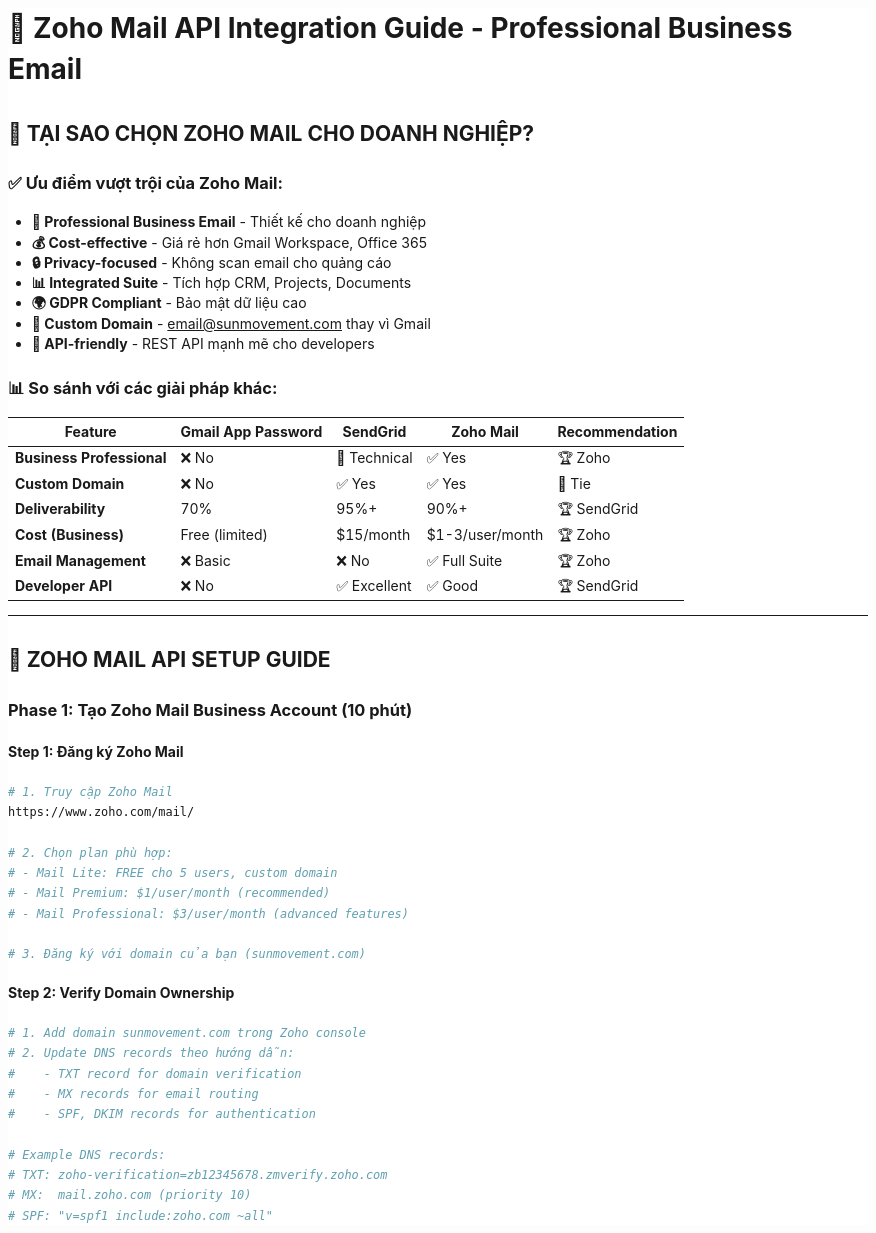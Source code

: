 # 🌟 Zoho Mail API Integration Guide - Professional Business Email

## 🎯 TẠI SAO CHỌN ZOHO MAIL CHO DOANH NGHIỆP?

### ✅ Ưu điểm vượt trội của Zoho Mail:
- **🏢 Professional Business Email** - Thiết kế cho doanh nghiệp
- **💰 Cost-effective** - Giá rẻ hơn Gmail Workspace, Office 365
- **🔒 Privacy-focused** - Không scan email cho quảng cáo
- **📊 Integrated Suite** - Tích hợp CRM, Projects, Documents
- **🌍 GDPR Compliant** - Bảo mật dữ liệu cao
- **📧 Custom Domain** - email@sunmovement.com thay vì Gmail
- **🚀 API-friendly** - REST API mạnh mẽ cho developers

### 📊 So sánh với các giải pháp khác:

| Feature | Gmail App Password | SendGrid | Zoho Mail | Recommendation |
|---------|-------------------|----------|-----------|----------------|
| **Business Professional** | ❌ No | 🔶 Technical | ✅ Yes | 🏆 Zoho |
| **Custom Domain** | ❌ No | ✅ Yes | ✅ Yes | 🤝 Tie |
| **Deliverability** | 70% | 95%+ | 90%+ | 🏆 SendGrid |
| **Cost (Business)** | Free (limited) | $15/month | $1-3/user/month | 🏆 Zoho |
| **Email Management** | ❌ Basic | ❌ No | ✅ Full Suite | 🏆 Zoho |
| **Developer API** | ❌ No | ✅ Excellent | ✅ Good | 🏆 SendGrid |

---

## 🚀 ZOHO MAIL API SETUP GUIDE

### Phase 1: Tạo Zoho Mail Business Account (10 phút)

#### Step 1: Đăng ký Zoho Mail
```bash
# 1. Truy cập Zoho Mail
https://www.zoho.com/mail/

# 2. Chọn plan phù hợp:
# - Mail Lite: FREE cho 5 users, custom domain
# - Mail Premium: $1/user/month (recommended)
# - Mail Professional: $3/user/month (advanced features)

# 3. Đăng ký với domain của bạn (sunmovement.com)
```

#### Step 2: Verify Domain Ownership
```bash
# 1. Add domain sunmovement.com trong Zoho console
# 2. Update DNS records theo hướng dẫn:
#    - TXT record for domain verification
#    - MX records for email routing
#    - SPF, DKIM records for authentication

# Example DNS records:
# TXT: zoho-verification=zb12345678.zmverify.zoho.com
# MX:  mail.zoho.com (priority 10)
# SPF: "v=spf1 include:zoho.com ~all"
```
